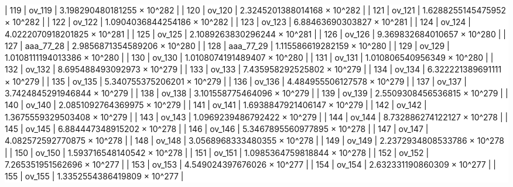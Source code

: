| 119 | ov_119 | 3.198290480181255 × 10^282 |
| 120 | ov_120 | 2.3245201388014168 × 10^282 |
| 121 | ov_121 | 1.6288255145475952 × 10^282 |
| 122 | ov_122 | 1.0904036844254186 × 10^282 |
| 123 | ov_123 | 6.88463690303827 × 10^281 |
| 124 | ov_124 | 4.0222070918201825 × 10^281 |
| 125 | ov_125 | 2.1089263830296244 × 10^281 |
| 126 | ov_126 | 9.369832684010657 × 10^280 |
| 127 | aaa_77_28 | 2.9856871354589206 × 10^280 |
| 128 | aaa_77_29 | 1.115586619282159 × 10^280 |
| 129 | ov_129 | 1.0108111194013386 × 10^280 |
| 130 | ov_130 | 1.0108074191489407 × 10^280 |
| 131 | ov_131 | 1.010806540956349 × 10^280 |
| 132 | ov_132 | 8.695488493092973 × 10^279 |
| 133 | ov_133 | 7.435958292525802 × 10^279 |
| 134 | ov_134 | 6.322221389691111 × 10^279 |
| 135 | ov_135 | 5.340755375206201 × 10^279 |
| 136 | ov_136 | 4.484955506127578 × 10^279 |
| 137 | ov_137 | 3.7424845291946844 × 10^279 |
| 138 | ov_138 | 3.101558775464096 × 10^279 |
| 139 | ov_139 | 2.5509308456536815 × 10^279 |
| 140 | ov_140 | 2.0851092764369975 × 10^279 |
| 141 | ov_141 | 1.6938847921406147 × 10^279 |
| 142 | ov_142 | 1.3675559329503408 × 10^279 |
| 143 | ov_143 | 1.0969239486792422 × 10^279 |
| 144 | ov_144 | 8.732886274122127 × 10^278 |
| 145 | ov_145 | 6.884447348915202 × 10^278 |
| 146 | ov_146 | 5.3467895560977895 × 10^278 |
| 147 | ov_147 | 4.082572592770875 × 10^278 |
| 148 | ov_148 | 3.0568968333480355 × 10^278 |
| 149 | ov_149 | 2.2372934808533786 × 10^278 |
| 150 | ov_150 | 1.593716548140542 × 10^278 |
| 151 | ov_151 | 1.0985364759818844 × 10^278 |
| 152 | ov_152 | 7.265351951562696 × 10^277 |
| 153 | ov_153 | 4.549024397676026 × 10^277 |
| 154 | ov_154 | 2.632331190860309 × 10^277 |
| 155 | ov_155 | 1.3352554386419809 × 10^277 |